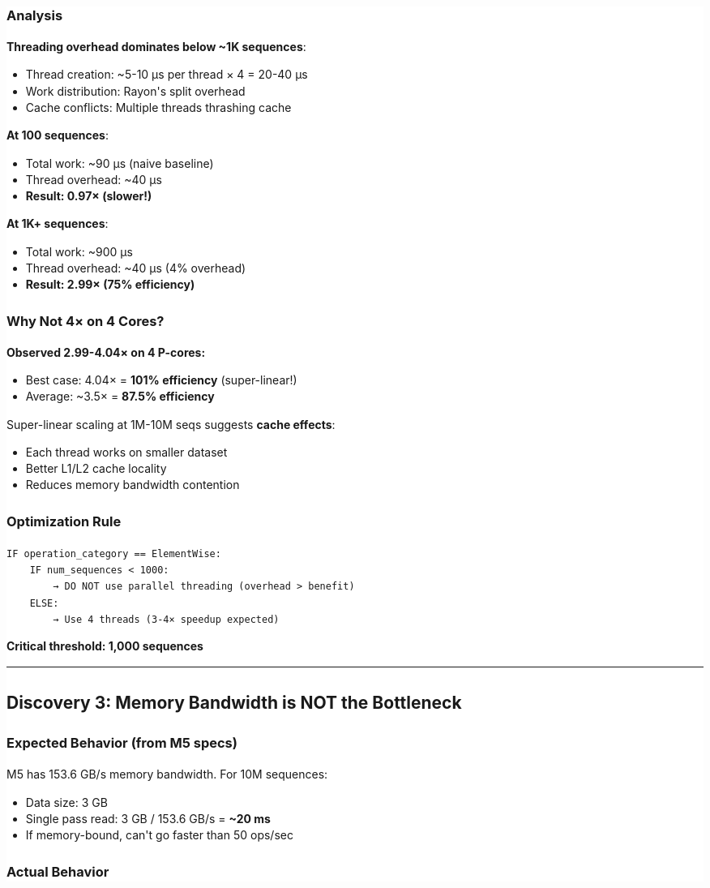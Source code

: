 ### Analysis

**Threading overhead dominates below ~1K sequences**:
- Thread creation: ~5-10 µs per thread × 4 = 20-40 µs
- Work distribution: Rayon's split overhead
- Cache conflicts: Multiple threads thrashing cache

**At 100 sequences**:
- Total work: ~90 µs (naive baseline)
- Thread overhead: ~40 µs
- **Result: 0.97× (slower!)**

**At 1K+ sequences**:
- Total work: ~900 µs
- Thread overhead: ~40 µs (4% overhead)
- **Result: 2.99× (75% efficiency)**

### Why Not 4× on 4 Cores?

**Observed 2.99-4.04× on 4 P-cores:**
- Best case: 4.04× = **101% efficiency** (super-linear!)
- Average: ~3.5× = **87.5% efficiency**

Super-linear scaling at 1M-10M seqs suggests **cache effects**:
- Each thread works on smaller dataset
- Better L1/L2 cache locality
- Reduces memory bandwidth contention

### Optimization Rule

```
IF operation_category == ElementWise:
    IF num_sequences < 1000:
        → DO NOT use parallel threading (overhead > benefit)
    ELSE:
        → Use 4 threads (3-4× speedup expected)
```

**Critical threshold: 1,000 sequences**

---

## Discovery 3: Memory Bandwidth is NOT the Bottleneck

### Expected Behavior (from M5 specs)

M5 has 153.6 GB/s memory bandwidth. For 10M sequences:
- Data size: 3 GB
- Single pass read: 3 GB / 153.6 GB/s = **~20 ms**
- If memory-bound, can't go faster than 50 ops/sec

### Actual Behavior
